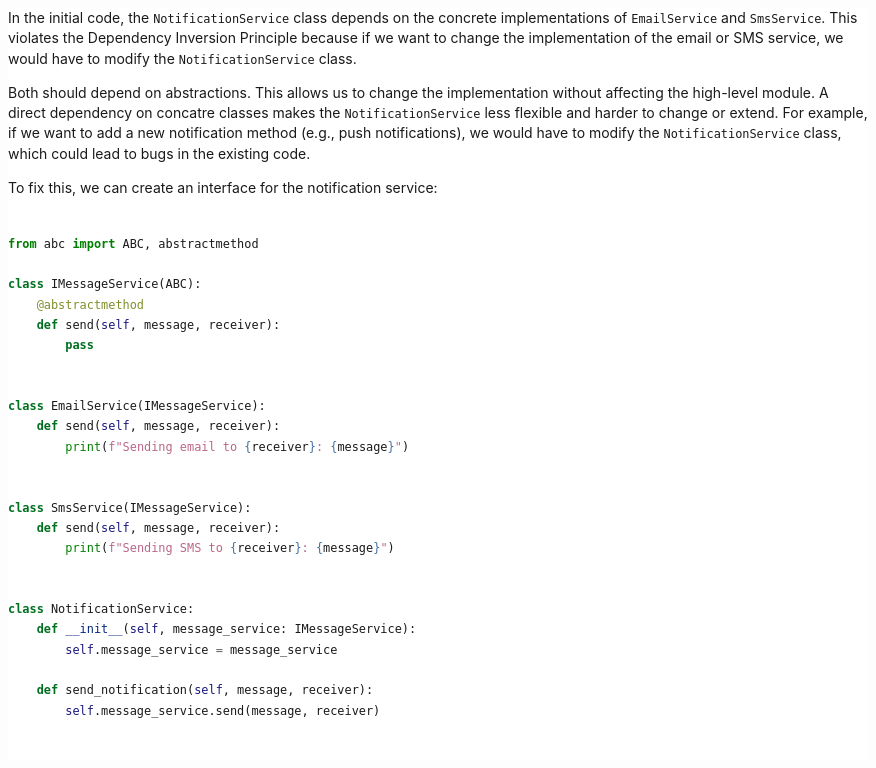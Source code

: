 
In the initial code, the `NotificationService` class depends on the concrete implementations of `EmailService` and `SmsService`. This violates the Dependency Inversion Principle because if we want to change the implementation of the email or SMS service, we would have to modify the `NotificationService` class.

Both should depend on abstractions. This allows us to change the implementation without affecting the high-level module. A direct dependency on concatre classes makes the `NotificationService` less flexible and harder to change or extend. For example, if we want to add a new notification method (e.g., push notifications), we would have to modify the `NotificationService` class, which could lead to bugs in the existing code.


To fix this, we can create an interface for the notification service:

```python

from abc import ABC, abstractmethod

class IMessageService(ABC):
    @abstractmethod
    def send(self, message, receiver):
        pass

    
class EmailService(IMessageService):
    def send(self, message, receiver):
        print(f"Sending email to {receiver}: {message}")

    
class SmsService(IMessageService):
    def send(self, message, receiver):
        print(f"Sending SMS to {receiver}: {message}")


class NotificationService:
    def __init__(self, message_service: IMessageService):
        self.message_service = message_service

    def send_notification(self, message, receiver):
        self.message_service.send(message, receiver)

    
```